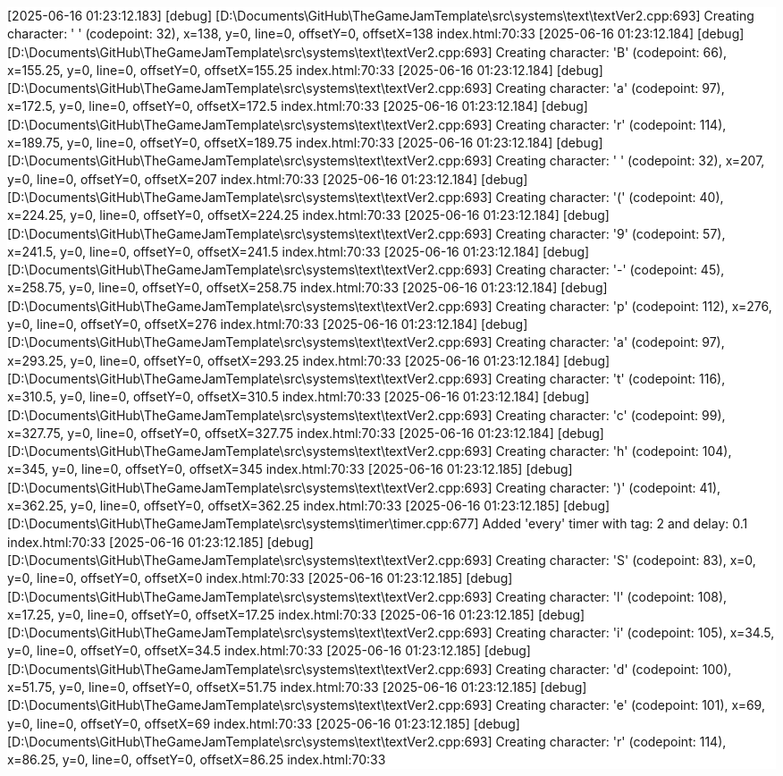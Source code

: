 [2025-06-16 01:23:12.183] [debug] [D:\Documents\GitHub\TheGameJamTemplate\src\systems\text\textVer2.cpp:693] Creating character: ' ' (codepoint: 32), x=138, y=0, line=0, offsetY=0, offsetX=138 index.html:70:33
[2025-06-16 01:23:12.184] [debug] [D:\Documents\GitHub\TheGameJamTemplate\src\systems\text\textVer2.cpp:693] Creating character: 'B' (codepoint: 66), x=155.25, y=0, line=0, offsetY=0, offsetX=155.25 index.html:70:33
[2025-06-16 01:23:12.184] [debug] [D:\Documents\GitHub\TheGameJamTemplate\src\systems\text\textVer2.cpp:693] Creating character: 'a' (codepoint: 97), x=172.5, y=0, line=0, offsetY=0, offsetX=172.5 index.html:70:33
[2025-06-16 01:23:12.184] [debug] [D:\Documents\GitHub\TheGameJamTemplate\src\systems\text\textVer2.cpp:693] Creating character: 'r' (codepoint: 114), x=189.75, y=0, line=0, offsetY=0, offsetX=189.75 index.html:70:33
[2025-06-16 01:23:12.184] [debug] [D:\Documents\GitHub\TheGameJamTemplate\src\systems\text\textVer2.cpp:693] Creating character: ' ' (codepoint: 32), x=207, y=0, line=0, offsetY=0, offsetX=207 index.html:70:33
[2025-06-16 01:23:12.184] [debug] [D:\Documents\GitHub\TheGameJamTemplate\src\systems\text\textVer2.cpp:693] Creating character: '(' (codepoint: 40), x=224.25, y=0, line=0, offsetY=0, offsetX=224.25 index.html:70:33
[2025-06-16 01:23:12.184] [debug] [D:\Documents\GitHub\TheGameJamTemplate\src\systems\text\textVer2.cpp:693] Creating character: '9' (codepoint: 57), x=241.5, y=0, line=0, offsetY=0, offsetX=241.5 index.html:70:33
[2025-06-16 01:23:12.184] [debug] [D:\Documents\GitHub\TheGameJamTemplate\src\systems\text\textVer2.cpp:693] Creating character: '-' (codepoint: 45), x=258.75, y=0, line=0, offsetY=0, offsetX=258.75 index.html:70:33
[2025-06-16 01:23:12.184] [debug] [D:\Documents\GitHub\TheGameJamTemplate\src\systems\text\textVer2.cpp:693] Creating character: 'p' (codepoint: 112), x=276, y=0, line=0, offsetY=0, offsetX=276 index.html:70:33
[2025-06-16 01:23:12.184] [debug] [D:\Documents\GitHub\TheGameJamTemplate\src\systems\text\textVer2.cpp:693] Creating character: 'a' (codepoint: 97), x=293.25, y=0, line=0, offsetY=0, offsetX=293.25 index.html:70:33
[2025-06-16 01:23:12.184] [debug] [D:\Documents\GitHub\TheGameJamTemplate\src\systems\text\textVer2.cpp:693] Creating character: 't' (codepoint: 116), x=310.5, y=0, line=0, offsetY=0, offsetX=310.5 index.html:70:33
[2025-06-16 01:23:12.184] [debug] [D:\Documents\GitHub\TheGameJamTemplate\src\systems\text\textVer2.cpp:693] Creating character: 'c' (codepoint: 99), x=327.75, y=0, line=0, offsetY=0, offsetX=327.75 index.html:70:33
[2025-06-16 01:23:12.184] [debug] [D:\Documents\GitHub\TheGameJamTemplate\src\systems\text\textVer2.cpp:693] Creating character: 'h' (codepoint: 104), x=345, y=0, line=0, offsetY=0, offsetX=345 index.html:70:33
[2025-06-16 01:23:12.185] [debug] [D:\Documents\GitHub\TheGameJamTemplate\src\systems\text\textVer2.cpp:693] Creating character: ')' (codepoint: 41), x=362.25, y=0, line=0, offsetY=0, offsetX=362.25 index.html:70:33
[2025-06-16 01:23:12.185] [debug] [D:\Documents\GitHub\TheGameJamTemplate\src\systems\timer\timer.cpp:677] Added 'every' timer with tag: 2 and delay: 0.1 index.html:70:33
[2025-06-16 01:23:12.185] [debug] [D:\Documents\GitHub\TheGameJamTemplate\src\systems\text\textVer2.cpp:693] Creating character: 'S' (codepoint: 83), x=0, y=0, line=0, offsetY=0, offsetX=0 index.html:70:33
[2025-06-16 01:23:12.185] [debug] [D:\Documents\GitHub\TheGameJamTemplate\src\systems\text\textVer2.cpp:693] Creating character: 'l' (codepoint: 108), x=17.25, y=0, line=0, offsetY=0, offsetX=17.25 index.html:70:33
[2025-06-16 01:23:12.185] [debug] [D:\Documents\GitHub\TheGameJamTemplate\src\systems\text\textVer2.cpp:693] Creating character: 'i' (codepoint: 105), x=34.5, y=0, line=0, offsetY=0, offsetX=34.5 index.html:70:33
[2025-06-16 01:23:12.185] [debug] [D:\Documents\GitHub\TheGameJamTemplate\src\systems\text\textVer2.cpp:693] Creating character: 'd' (codepoint: 100), x=51.75, y=0, line=0, offsetY=0, offsetX=51.75 index.html:70:33
[2025-06-16 01:23:12.185] [debug] [D:\Documents\GitHub\TheGameJamTemplate\src\systems\text\textVer2.cpp:693] Creating character: 'e' (codepoint: 101), x=69, y=0, line=0, offsetY=0, offsetX=69 index.html:70:33
[2025-06-16 01:23:12.185] [debug] [D:\Documents\GitHub\TheGameJamTemplate\src\systems\text\textVer2.cpp:693] Creating character: 'r' (codepoint: 114), x=86.25, y=0, line=0, offsetY=0, offsetX=86.25 index.html:70:33